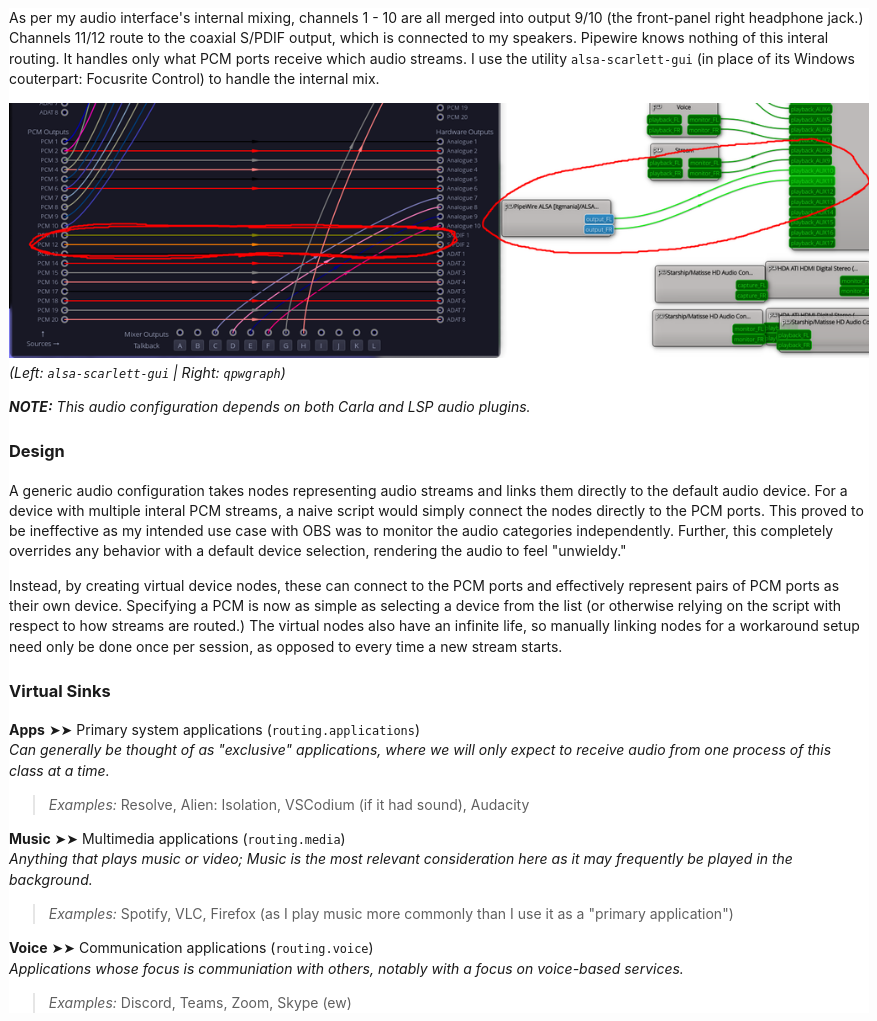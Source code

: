 As per my audio interface's internal mixing, channels 1 - 10 are all merged into output 9/10 (the front-panel right headphone jack.) Channels 11/12 route to the coaxial S/PDIF output, which is connected to my speakers. Pipewire knows nothing of this interal routing. It handles only what PCM ports receive which audio streams. I use the utility `alsa-scarlett-gui` (in place of its Windows couterpart: Focusrite Control) to handle the internal mix.

![PCM Routing Proof of Concept](Assets/Audio/Audio_PCM6-POC.png)
_(Left: `alsa-scarlett-gui` | Right: `qpwgraph`)_

_**NOTE:** This audio configuration depends on both Carla and LSP audio plugins._

### Design
A generic audio configuration takes nodes representing audio streams and links them directly to the default audio device. For a device with multiple interal PCM streams, a naive script would simply connect the nodes directly to the PCM ports. This proved to be ineffective as my intended use case with OBS was to monitor the audio categories independently. Further, this completely overrides any behavior with a default device selection, rendering the audio to feel "unwieldy."  

Instead, by creating virtual device nodes, these can connect to the PCM ports and effectively represent pairs of PCM ports as their own device. Specifying a PCM is now as simple as selecting a device from the list (or otherwise relying on the script with respect to how streams are routed.) The virtual nodes also have an infinite life, so manually linking nodes for a workaround setup need only be done once per session, as opposed to every time a new stream starts.  

### Virtual Sinks
**Apps** ➤➤ Primary system applications (`routing.applications`)  
_Can generally be thought of as "exclusive" applications, where we will only expect to receive audio from one process of this class at a time._  
> _Examples:_ Resolve, Alien: Isolation, VSCodium (if it had sound), Audacity

**Music** ➤➤ Multimedia applications (`routing.media`)  
_Anything that plays music or video; Music is the most relevant consideration here as it may frequently be played in the background._
> _Examples:_ Spotify, VLC, Firefox (as I play music more commonly than I use it as a "primary application")

**Voice** ➤➤ Communication applications (`routing.voice`)  
_Applications whose focus is communiation with others, notably with a focus on voice-based services._
> _Examples:_ Discord, Teams, Zoom, Skype (ew)

